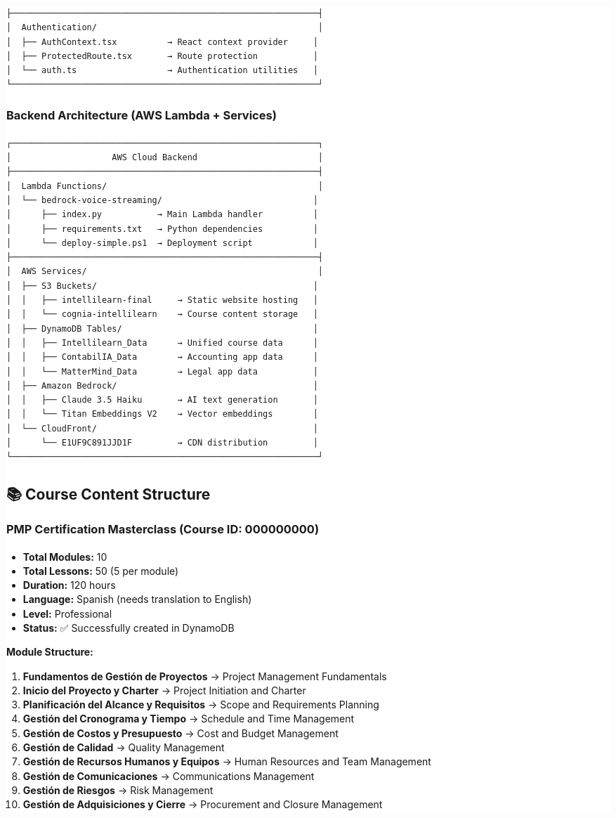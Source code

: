 ```
├─────────────────────────────────────────────────────────────┤
│  Authentication/                                            │
│  ├── AuthContext.tsx          → React context provider     │
│  ├── ProtectedRoute.tsx       → Route protection           │
│  └── auth.ts                  → Authentication utilities   │
└─────────────────────────────────────────────────────────────┘
```

### **Backend Architecture (AWS Lambda + Services)**
```
┌─────────────────────────────────────────────────────────────┐
│                    AWS Cloud Backend                        │
├─────────────────────────────────────────────────────────────┤
│  Lambda Functions/                                          │
│  └── bedrock-voice-streaming/                              │
│      ├── index.py           → Main Lambda handler          │
│      ├── requirements.txt   → Python dependencies          │
│      └── deploy-simple.ps1  → Deployment script            │
├─────────────────────────────────────────────────────────────┤
│  AWS Services/                                              │
│  ├── S3 Buckets/                                           │
│  │   ├── intellilearn-final     → Static website hosting   │
│  │   └── cognia-intellilearn    → Course content storage   │
│  ├── DynamoDB Tables/                                      │
│  │   ├── Intellilearn_Data      → Unified course data      │
│  │   ├── ContabilIA_Data        → Accounting app data      │
│  │   └── MatterMind_Data        → Legal app data           │
│  ├── Amazon Bedrock/                                       │
│  │   ├── Claude 3.5 Haiku       → AI text generation       │
│  │   └── Titan Embeddings V2    → Vector embeddings        │
│  └── CloudFront/                                           │
│      └── E1UF9C891JJD1F         → CDN distribution         │
└─────────────────────────────────────────────────────────────┘
```

## 📚 **Course Content Structure**

### **PMP Certification Masterclass (Course ID: 000000000)**
- **Total Modules:** 10
- **Total Lessons:** 50 (5 per module)
- **Duration:** 120 hours
- **Language:** Spanish (needs translation to English)
- **Level:** Professional
- **Status:** ✅ Successfully created in DynamoDB

**Module Structure:**
1. **Fundamentos de Gestión de Proyectos** → Project Management Fundamentals
2. **Inicio del Proyecto y Charter** → Project Initiation and Charter
3. **Planificación del Alcance y Requisitos** → Scope and Requirements Planning
4. **Gestión del Cronograma y Tiempo** → Schedule and Time Management
5. **Gestión de Costos y Presupuesto** → Cost and Budget Management
6. **Gestión de Calidad** → Quality Management
7. **Gestión de Recursos Humanos y Equipos** → Human Resources and Team Management
8. **Gestión de Comunicaciones** → Communications Management
9. **Gestión de Riesgos** → Risk Management
10. **Gestión de Adquisiciones y Cierre** → Procurement and Closure Management
